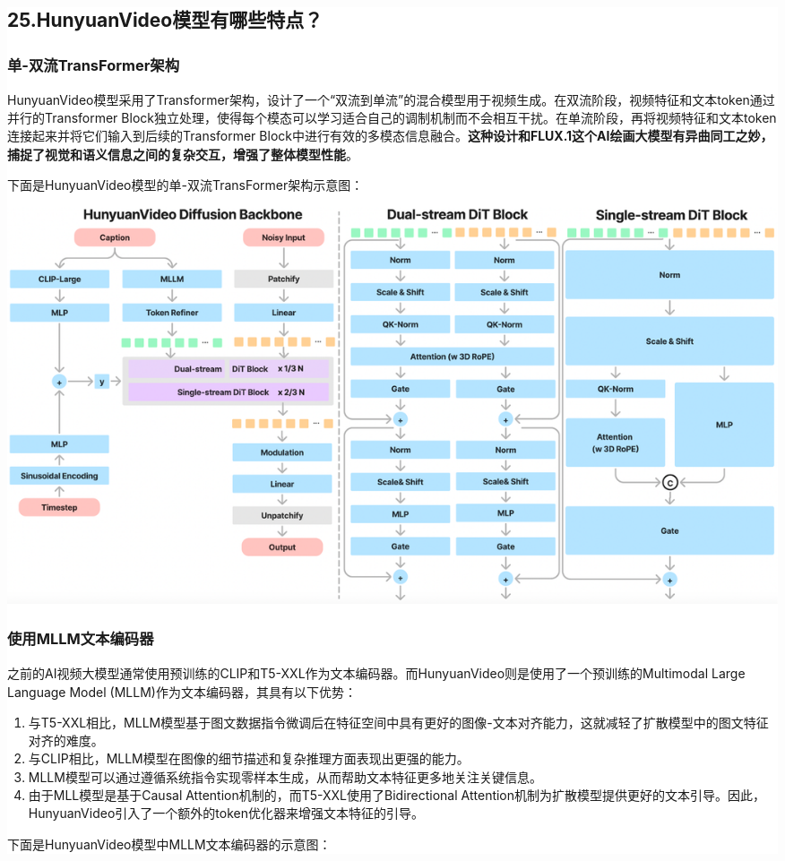 

<h2 id="25.HunyuanVideo模型有哪些特点？">25.HunyuanVideo模型有哪些特点？</h2>

### 单-双流TransFormer架构

HunyuanVideo模型采用了Transformer架构，设计了一个“双流到单流”的混合模型用于视频生成。在双流阶段，视频特征和文本token通过并行的Transformer Block独立处理，使得每个模态可以学习适合自己的调制机制而不会相互干扰。在单流阶段，再将视频特征和文本token连接起来并将它们输入到后续的Transformer Block中进行有效的多模态信息融合。**这种设计和FLUX.1这个AI绘画大模型有异曲同工之妙，捕捉了视觉和语义信息之间的复杂交互，增强了整体模型性能**。

下面是HunyuanVideo模型的单-双流TransFormer架构示意图：

![HunyuanVideo模型的单-双流TransFormer架构示意图](./imgs/HunyuanVideo模型的单-双流TransFormer架构示意图.png)

### 使用MLLM文本编码器

之前的AI视频大模型通常使用预训练的CLIP和T5-XXL作为文本编码器。而HunyuanVideo则是使用了一个预训练的Multimodal Large Language Model (MLLM)作为文本编码器，其具有以下优势：

1. 与T5-XXL相比，MLLM模型基于图文数据指令微调后在特征空间中具有更好的图像-文本对齐能力，这就减轻了扩散模型中的图文特征对齐的难度。
2. 与CLIP相比，MLLM模型在图像的细节描述和复杂推理方面表现出更强的能力。
3. MLLM模型可以通过遵循系统指令实现零样本生成，从而帮助文本特征更多地关注关键信息。
4. 由于MLL模型是基于Causal Attention机制的，而T5-XXL使用了Bidirectional Attention机制为扩散模型提供更好的文本引导。因此，HunyuanVideo引入了一个额外的token优化器来增强文本特征的引导。

下面是HunyuanVideo模型中MLLM文本编码器的示意图：
